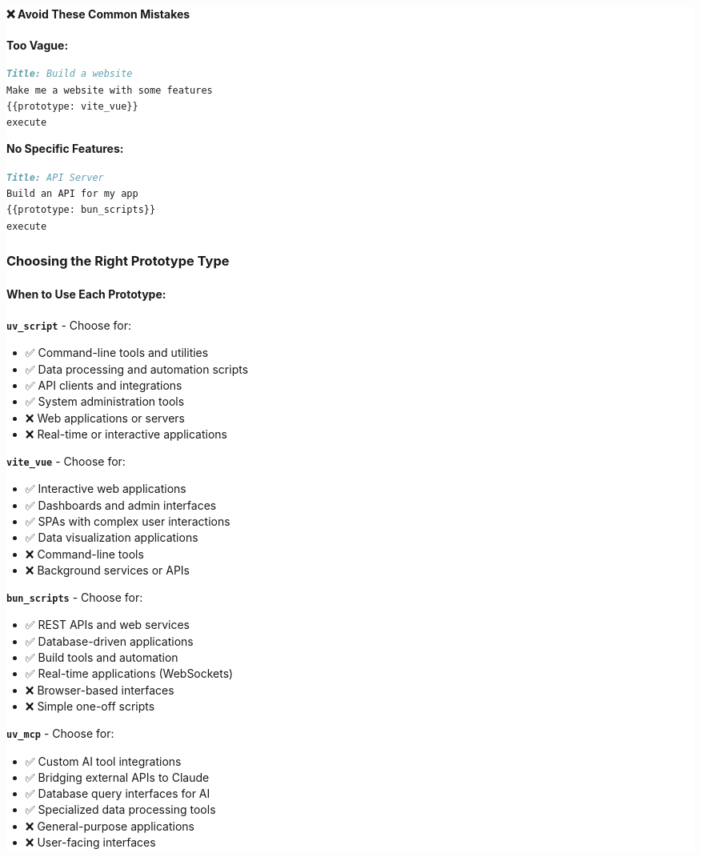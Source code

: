#### ❌ Avoid These Common Mistakes

**Too Vague:**
```markdown
Title: Build a website
Make me a website with some features
{{prototype: vite_vue}}
execute
```

**No Specific Features:**  
```markdown
Title: API Server
Build an API for my app
{{prototype: bun_scripts}}
execute
```

### Choosing the Right Prototype Type

#### When to Use Each Prototype:

**`uv_script`** - Choose for:
- ✅ Command-line tools and utilities
- ✅ Data processing and automation scripts
- ✅ API clients and integrations
- ✅ System administration tools
- ❌ Web applications or servers
- ❌ Real-time or interactive applications

**`vite_vue`** - Choose for:
- ✅ Interactive web applications
- ✅ Dashboards and admin interfaces  
- ✅ SPAs with complex user interactions
- ✅ Data visualization applications
- ❌ Command-line tools
- ❌ Background services or APIs

**`bun_scripts`** - Choose for:
- ✅ REST APIs and web services
- ✅ Database-driven applications
- ✅ Build tools and automation
- ✅ Real-time applications (WebSockets)
- ❌ Browser-based interfaces
- ❌ Simple one-off scripts

**`uv_mcp`** - Choose for:
- ✅ Custom AI tool integrations
- ✅ Bridging external APIs to Claude
- ✅ Database query interfaces for AI
- ✅ Specialized data processing tools
- ❌ General-purpose applications
- ❌ User-facing interfaces
